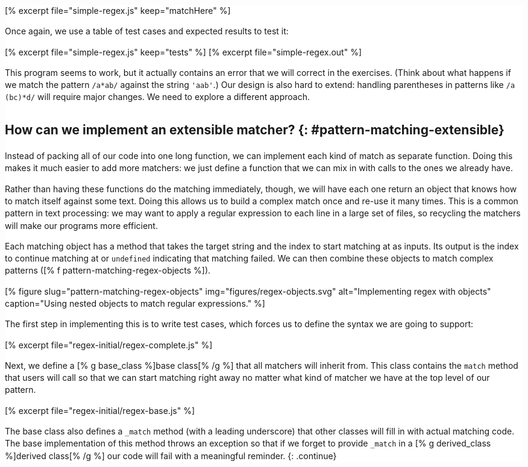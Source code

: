[% excerpt file="simple-regex.js" keep="matchHere" %]

Once again,
we use a table of test cases and expected results to test it:

[% excerpt file="simple-regex.js" keep="tests" %]
[% excerpt file="simple-regex.out" %]

This program seems to work,
but it actually contains an error that we will correct in the exercises.
(Think about what happens if we match the pattern `/a*ab/` against the string `'aab'`.)
Our design is also hard to extend:
handling parentheses in patterns like `/a(bc)*d/` will require major changes.
We need to explore a different approach.

## How can we implement an extensible matcher? {: #pattern-matching-extensible}

Instead of packing all of our code into one long function,
we can implement each kind of match as separate function.
Doing this makes it much easier to add more matchers:
we just define a function that we can mix in with calls to the ones we already have.

Rather than having these functions do the matching immediately,
though,
we will have each one return an object that knows how to match itself against some text.
Doing this allows us to build a complex match once and re-use it many times.
This is a common pattern in text processing:
we may want to apply a regular expression to each line in a large set of files,
so recycling the matchers will make our programs more efficient.

Each matching object has a method that takes the target string and the index to start matching at as inputs.
Its output is the index to continue matching at
or `undefined` indicating that matching failed.
We can then combine these objects to match complex patterns
([% f pattern-matching-regex-objects %]).

[% figure slug="pattern-matching-regex-objects" img="figures/regex-objects.svg" alt="Implementing regex with objects" caption="Using nested objects to match regular expressions." %]

The first step in implementing this is to write test cases,
which forces us to define the syntax we are going to support:

[% excerpt file="regex-initial/regex-complete.js" %]

Next,
we define a [% g base_class %]base class[% /g %] that all matchers will inherit from.
This class contains the `match` method that users will call
so that we can start matching right away
no matter what kind of matcher we have at the top level of our pattern.

[% excerpt file="regex-initial/regex-base.js" %]

The base class also defines a `_match` method (with a leading underscore)
that other classes will fill in with actual matching code.
The base implementation of this method throws an exception
so that if we forget to provide `_match` in a [% g derived_class %]derived class[% /g %]
our code will fail with a meaningful reminder.
{: .continue}
